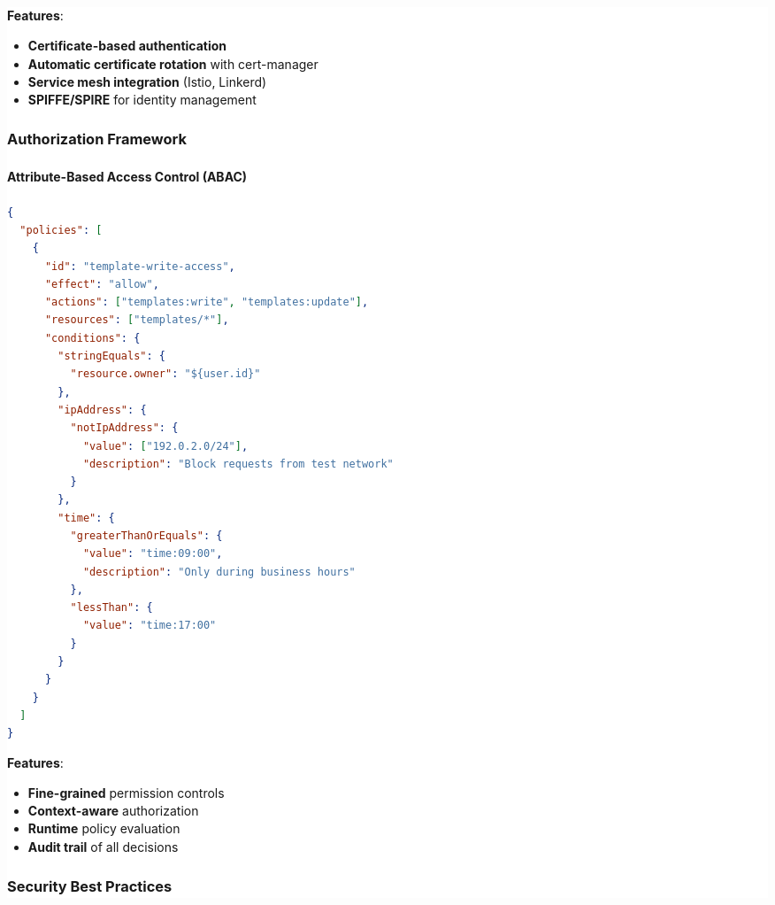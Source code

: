 **Features**:

- **Certificate-based authentication**
- **Automatic certificate rotation** with cert-manager
- **Service mesh integration** (Istio, Linkerd)
- **SPIFFE/SPIRE** for identity management

### Authorization Framework

#### Attribute-Based Access Control (ABAC)

```json
{
  "policies": [
    {
      "id": "template-write-access",
      "effect": "allow",
      "actions": ["templates:write", "templates:update"],
      "resources": ["templates/*"],
      "conditions": {
        "stringEquals": {
          "resource.owner": "${user.id}"
        },
        "ipAddress": {
          "notIpAddress": {
            "value": ["192.0.2.0/24"],
            "description": "Block requests from test network"
          }
        },
        "time": {
          "greaterThanOrEquals": {
            "value": "time:09:00",
            "description": "Only during business hours"
          },
          "lessThan": {
            "value": "time:17:00"
          }
        }
      }
    }
  ]
}
```

**Features**:

- **Fine-grained** permission controls
- **Context-aware** authorization
- **Runtime** policy evaluation
- **Audit trail** of all decisions

### Security Best Practices
